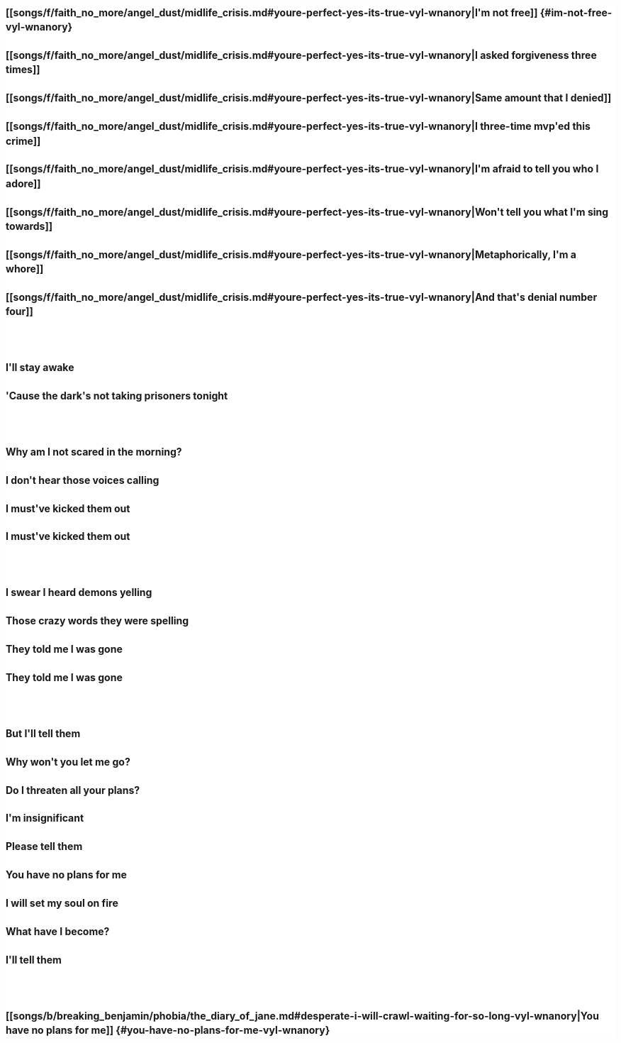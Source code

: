 #### [[songs/f/faith_no_more/angel_dust/midlife_crisis.md#youre-perfect-yes-its-true-vyl-wnanory|I'm not free]] {#im-not-free-vyl-wnanory}
#### [[songs/f/faith_no_more/angel_dust/midlife_crisis.md#youre-perfect-yes-its-true-vyl-wnanory|I asked forgiveness three times]]
#### [[songs/f/faith_no_more/angel_dust/midlife_crisis.md#youre-perfect-yes-its-true-vyl-wnanory|Same amount that I denied]]
#### [[songs/f/faith_no_more/angel_dust/midlife_crisis.md#youre-perfect-yes-its-true-vyl-wnanory|I three-time mvp'ed this crime]]
#### [[songs/f/faith_no_more/angel_dust/midlife_crisis.md#youre-perfect-yes-its-true-vyl-wnanory|I'm afraid to tell you who I adore]]
#### [[songs/f/faith_no_more/angel_dust/midlife_crisis.md#youre-perfect-yes-its-true-vyl-wnanory|Won't tell you what I'm sing towards]]
#### [[songs/f/faith_no_more/angel_dust/midlife_crisis.md#youre-perfect-yes-its-true-vyl-wnanory|Metaphorically, I'm a whore]]
#### [[songs/f/faith_no_more/angel_dust/midlife_crisis.md#youre-perfect-yes-its-true-vyl-wnanory|And that's denial number four]]
&nbsp;
#### I'll stay awake
#### 'Cause the dark's not taking prisoners tonight
&nbsp;
#### Why am I not scared in the morning?
#### I don't hear those voices calling
#### I must've kicked them out
#### I must've kicked them out
&nbsp;
#### I swear I heard demons yelling
#### Those crazy words they were spelling
#### They told me I was gone
#### They told me I was gone
&nbsp;
#### But I'll tell them
#### Why won't you let me go?
#### Do I threaten all your plans?
#### I'm insignificant
#### Please tell them
#### You have no plans for me
#### I will set my soul on fire
#### What have I become?
#### I'll tell them
&nbsp;
#### [[songs/b/breaking_benjamin/phobia/the_diary_of_jane.md#desperate-i-will-crawl-waiting-for-so-long-vyl-wnanory|You have no plans for me]] {#you-have-no-plans-for-me-vyl-wnanory}